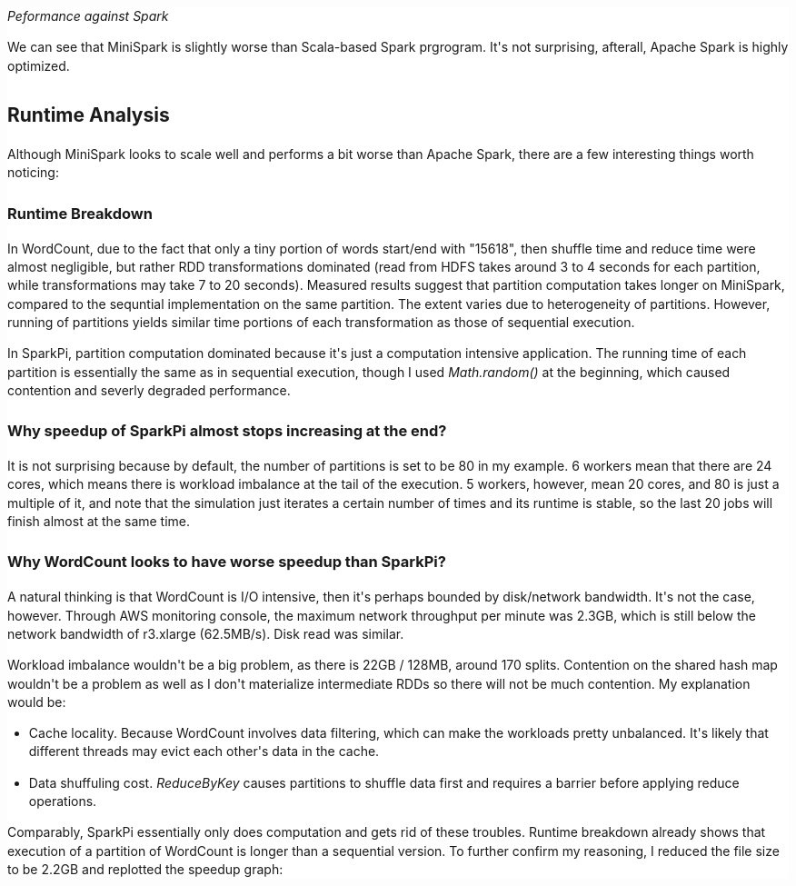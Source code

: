 *Peformance against Spark*

We can see that MiniSpark is slightly worse than Scala-based Spark prgrogram. It's
not surprising, afterall, Apache Spark is highly optimized.

## Runtime Analysis
Although MiniSpark looks to scale well and performs a bit worse than Apache Spark,
there are a few interesting things worth noticing:

### Runtime Breakdown
In WordCount, due to the fact that only a tiny portion of words start/end with "15618", then shuffle time
and reduce time were almost negligible, but rather RDD transformations dominated (read from HDFS takes around 3 to 4 seconds for each partition, while transformations may take 7 to 20 seconds).
Measured results suggest that partition computation takes longer on MiniSpark, compared to
the sequntial implementation on the same partition. The extent varies due to heterogeneity of
partitions. However, running of partitions yields similar time portions of each transformation as those of sequential execution.

In SparkPi, partition computation dominated because it's just a computation intensive application. The running time of each partition is essentially the same as in sequential execution, though I used
*Math.random()* at the beginning, which caused contention and severly degraded performance.

### Why speedup of SparkPi almost stops increasing at the end?
It is not surprising because by default, the number of partitions is set to be
80 in my example. 6 workers mean that there are 24 cores, which means there is
workload imbalance at the tail of the execution. 5 workers, however, mean 20 cores,
and 80 is just a multiple of it, and note that the simulation just iterates a certain
number of times and its runtime is stable, so the last 20 jobs will finish almost at the same time.

### Why WordCount looks to have worse speedup than SparkPi?
A natural thinking is that WordCount is I/O intensive, then it's perhaps bounded by disk/network bandwidth. It's not
the case, however. Through AWS monitoring console, the maximum network throughput per minute was
2.3GB, which is still below the network bandwidth of r3.xlarge (62.5MB/s). Disk read was similar.

Workload imbalance wouldn't be a big problem, as there is 22GB / 128MB, around 170 splits. Contention on the shared hash map wouldn't
be a problem as well as I don't materialize intermediate RDDs so there will not be much contention.
My explanation would be:

- Cache locality. Because WordCount involves data filtering, which can make the workloads pretty unbalanced.
It's likely that different threads may evict each other's data in the cache.

- Data shuffuling cost. *ReduceByKey* causes partitions to shuffle data first and requires a barrier before applying reduce operations.

Comparably, SparkPi essentially only does computation and gets rid of these troubles. Runtime breakdown already shows that execution of a partition of WordCount is longer than a sequential version. To further confirm my reasoning, I reduced the file size to be 2.2GB and replotted the speedup graph:
